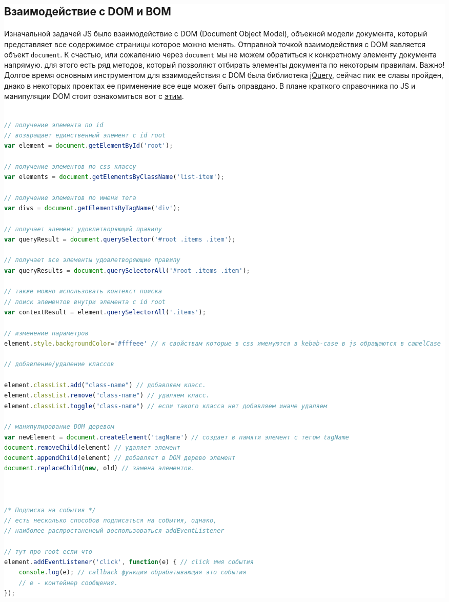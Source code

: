## **Взаимодействие с DOM и BOM**

Изначальной задачей JS было взаимодействие с DOM (Document Object Model), объекной модели документа, который представляет  все содержимое страницы которое можно менять. Отправной точкой взаимодействия с DOM яавляется объект `document`. К счастью, или сожалению через `document` мы не можем обратиться к конкретному элементу документа напрямую. для этого есть ряд методов, который позволяют отбирать элементы документа по некоторым правилам. Важно! Долгое время основным инструментом для взаимодействия с DOM была библиотека [jQuery](https://jquery.com/), сейчас пик ее славы пройден, днако в некоторых проектах ее применение все еще может быть оправдано. В плане краткого справочника по JS и манипуляции DOM стоит ознакомиться вот с [этим](https://www.w3schools.com/js/default.asp).

```javascript

// получение элемента по id
// возвращает единственный элемент с id root
var element = document.getElementById('root');

// получение элементов по css классу
var elements = document.getElementsByClassName('list-item');

// получение элементов по имени тега
var divs = document.getElementsByTagName('div');

// получает элемент удовлетворяющий правилу
var queryResult = document.querySelector('#root .items .item');

// получает все элементы удовлетворяющие правилу
var queryResults = document.querySelectorAll('#root .items .item');

// также можно использовать контекст поиска
// поиск элементов внутри элемента с id root
var contextResult = element.querySelectorAll('.items');

// изменение параметров
element.style.backgroundColor='#fffeee' // к свойствам которые в css именуются в kebab-case в js обращаются в camelCase

// добавление/удаление классов

element.classList.add("class-name") // добавляем класс.
element.classList.remove("class-name") // удаляем класс.
element.classList.toggle("class-name") // если такого класса нет добавляем иначе удаляем

// манипулирование DOM деревом
var newElement = document.createElement('tagName') // создает в памяти элемент с тегом tagName
document.removeChild(element) // удаляет элемент
document.appendChild(element) // добавляет в DOM дерево элемент
document.replaceChild(new, old) // замена элементов.



/* Подписка на события */
// есть несколько способов подписаться на события, однако, 
// наиболее распростаненеый воспользоваться addEventListener

// тут про root если что
element.addEventListener('click', function(e) { // click имя события
    console.log(e); // callback функция обрабатывающая это события
    // e - контейнер сообщения.
});

```
